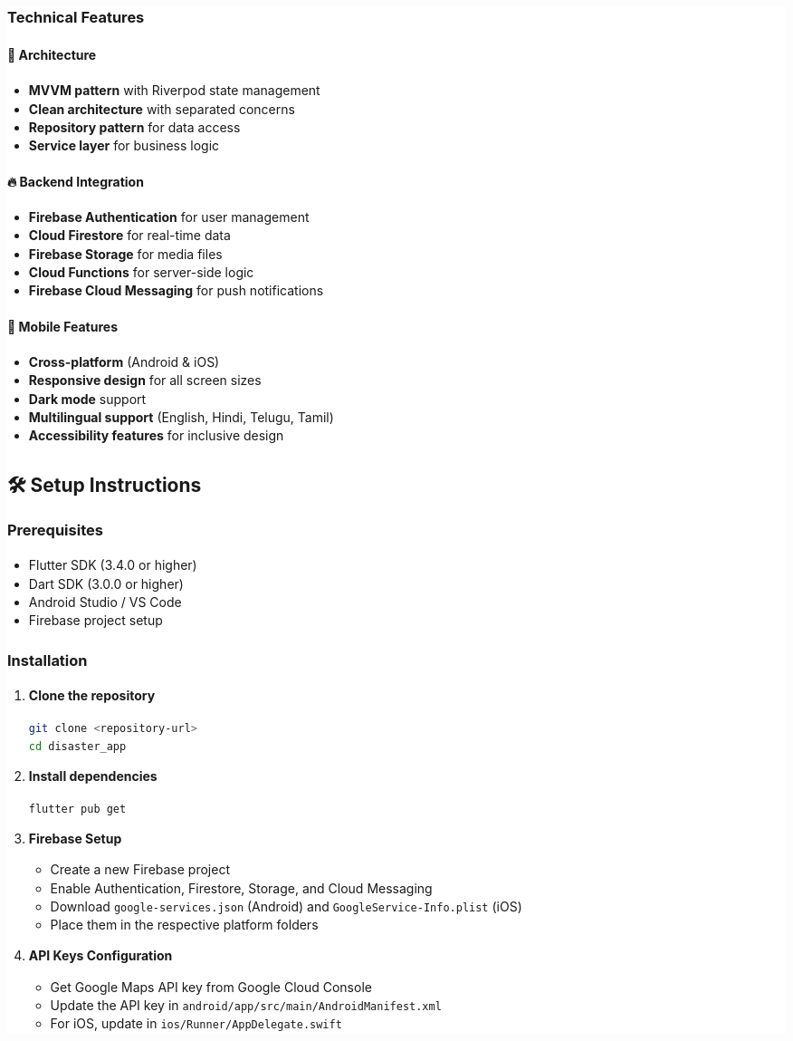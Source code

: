 ### Technical Features

#### 🔧 Architecture
- **MVVM pattern** with Riverpod state management
- **Clean architecture** with separated concerns
- **Repository pattern** for data access
- **Service layer** for business logic

#### 🔥 Backend Integration
- **Firebase Authentication** for user management
- **Cloud Firestore** for real-time data
- **Firebase Storage** for media files
- **Cloud Functions** for server-side logic
- **Firebase Cloud Messaging** for push notifications

#### 📱 Mobile Features
- **Cross-platform** (Android & iOS)
- **Responsive design** for all screen sizes
- **Dark mode** support
- **Multilingual support** (English, Hindi, Telugu, Tamil)
- **Accessibility features** for inclusive design

## 🛠️ Setup Instructions

### Prerequisites
- Flutter SDK (3.4.0 or higher)
- Dart SDK (3.0.0 or higher)
- Android Studio / VS Code
- Firebase project setup

### Installation

1. **Clone the repository**
   ```bash
   git clone <repository-url>
   cd disaster_app
   ```

2. **Install dependencies**
   ```bash
   flutter pub get
   ```

3. **Firebase Setup**
   - Create a new Firebase project
   - Enable Authentication, Firestore, Storage, and Cloud Messaging
   - Download `google-services.json` (Android) and `GoogleService-Info.plist` (iOS)
   - Place them in the respective platform folders

4. **API Keys Configuration**
   - Get Google Maps API key from Google Cloud Console
   - Update the API key in `android/app/src/main/AndroidManifest.xml`
   - For iOS, update in `ios/Runner/AppDelegate.swift`
